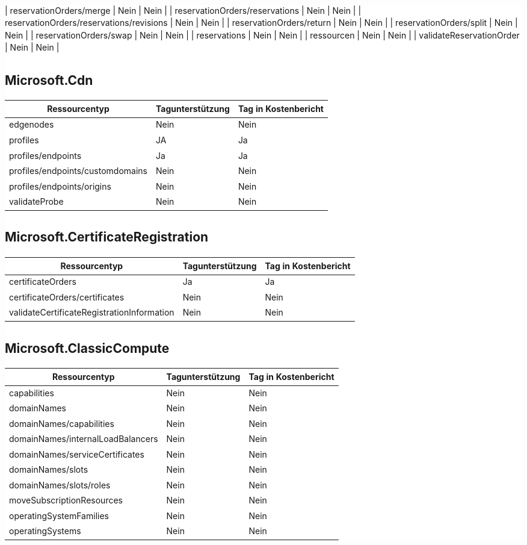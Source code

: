 | reservationOrders/merge | Nein |  Nein |
| reservationOrders/reservations | Nein |  Nein |
| reservationOrders/reservations/revisions | Nein |  Nein |
| reservationOrders/return | Nein |  Nein |
| reservationOrders/split | Nein |  Nein |
| reservationOrders/swap | Nein |  Nein |
| reservations | Nein |  Nein |
| ressourcen | Nein |  Nein |
| validateReservationOrder | Nein |  Nein |

## <a name="microsoftcdn"></a>Microsoft.Cdn
| Ressourcentyp | Tagunterstützung | Tag in Kostenbericht |
| ------------- | ----------- | ----------- |
| edgenodes | Nein |  Nein |
| profiles | JA | Ja |
| profiles/endpoints | Ja | Ja |
| profiles/endpoints/customdomains | Nein |  Nein |
| profiles/endpoints/origins | Nein |  Nein |
| validateProbe | Nein |  Nein |

## <a name="microsoftcertificateregistration"></a>Microsoft.CertificateRegistration
| Ressourcentyp | Tagunterstützung | Tag in Kostenbericht |
| ------------- | ----------- | ----------- |
| certificateOrders | Ja | Ja |
| certificateOrders/certificates | Nein |  Nein |
| validateCertificateRegistrationInformation | Nein |  Nein |

## <a name="microsoftclassiccompute"></a>Microsoft.ClassicCompute
| Ressourcentyp | Tagunterstützung | Tag in Kostenbericht |
| ------------- | ----------- | ----------- |
| capabilities | Nein |  Nein |
| domainNames | Nein |  Nein |
| domainNames/capabilities | Nein |  Nein |
| domainNames/internalLoadBalancers | Nein |  Nein |
| domainNames/serviceCertificates | Nein |  Nein |
| domainNames/slots | Nein |  Nein |
| domainNames/slots/roles | Nein |  Nein |
| moveSubscriptionResources | Nein |  Nein |
| operatingSystemFamilies | Nein |  Nein |
| operatingSystems | Nein |  Nein |
